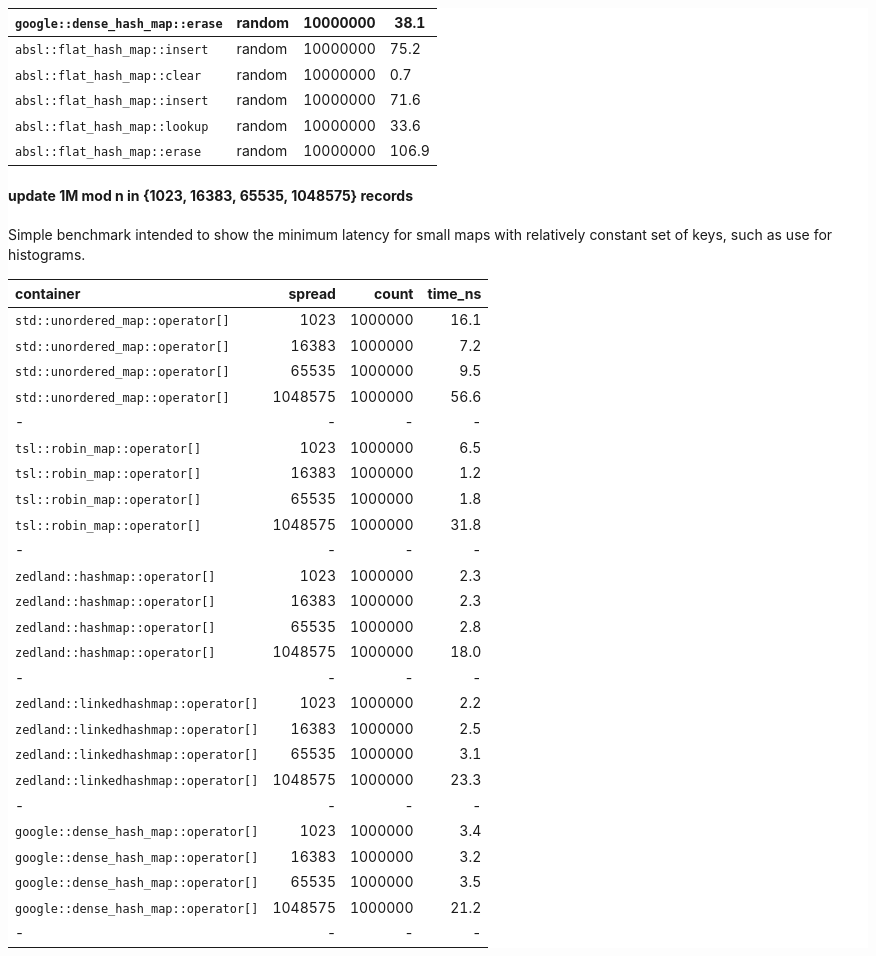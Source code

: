|`google::dense_hash_map::erase`         |  random|    10000000|    38.1|
|-                                       |       -|           -|       -|
|`absl::flat_hash_map::insert`           |  random|    10000000|    75.2|
|`absl::flat_hash_map::clear`            |  random|    10000000|     0.7|
|`absl::flat_hash_map::insert`           |  random|    10000000|    71.6|
|`absl::flat_hash_map::lookup`           |  random|    10000000|    33.6|
|`absl::flat_hash_map::erase`            |  random|    10000000|   106.9|

#### update 1M mod n in {1023, 16383, 65535, 1048575} records

Simple benchmark intended to show the minimum latency for small maps
with relatively constant set of keys, such as use for histograms.

|container                               |  spread|       count| time_ns|
|:-------------------------------------- |  -----:|       ----:| ------:|
|`std::unordered_map::operator[]`        |    1023|     1000000|    16.1|
|`std::unordered_map::operator[]`        |   16383|     1000000|     7.2|
|`std::unordered_map::operator[]`        |   65535|     1000000|     9.5|
|`std::unordered_map::operator[]`        | 1048575|     1000000|    56.6|
|-                                       |       -|           -|       -|
|`tsl::robin_map::operator[]`            |    1023|     1000000|     6.5|
|`tsl::robin_map::operator[]`            |   16383|     1000000|     1.2|
|`tsl::robin_map::operator[]`            |   65535|     1000000|     1.8|
|`tsl::robin_map::operator[]`            | 1048575|     1000000|    31.8|
|-                                       |       -|           -|       -|
|`zedland::hashmap::operator[]`          |    1023|     1000000|     2.3|
|`zedland::hashmap::operator[]`          |   16383|     1000000|     2.3|
|`zedland::hashmap::operator[]`          |   65535|     1000000|     2.8|
|`zedland::hashmap::operator[]`          | 1048575|     1000000|    18.0|
|-                                       |       -|           -|       -|
|`zedland::linkedhashmap::operator[]`    |    1023|     1000000|     2.2|
|`zedland::linkedhashmap::operator[]`    |   16383|     1000000|     2.5|
|`zedland::linkedhashmap::operator[]`    |   65535|     1000000|     3.1|
|`zedland::linkedhashmap::operator[]`    | 1048575|     1000000|    23.3|
|-                                       |       -|           -|       -|
|`google::dense_hash_map::operator[]`    |    1023|     1000000|     3.4|
|`google::dense_hash_map::operator[]`    |   16383|     1000000|     3.2|
|`google::dense_hash_map::operator[]`    |   65535|     1000000|     3.5|
|`google::dense_hash_map::operator[]`    | 1048575|     1000000|    21.2|
|-                                       |       -|           -|       -|